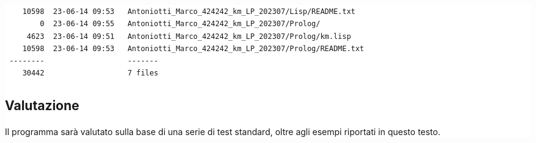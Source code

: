 ```
    10598  23-06-14 09:53   Antoniotti_Marco_424242_km_LP_202307/Lisp/README.txt
        0  23-06-14 09:55   Antoniotti_Marco_424242_km_LP_202307/Prolog/
     4623  23-06-14 09:51   Antoniotti_Marco_424242_km_LP_202307/Prolog/km.lisp
    10598  23-06-14 09:53   Antoniotti_Marco_424242_km_LP_202307/Prolog/README.txt
 --------                   -------
    30442                   7 files
```
## Valutazione
Il programma sarà valutato sulla base di una serie di test standard, oltre agli esempi riportati in questo testo.
